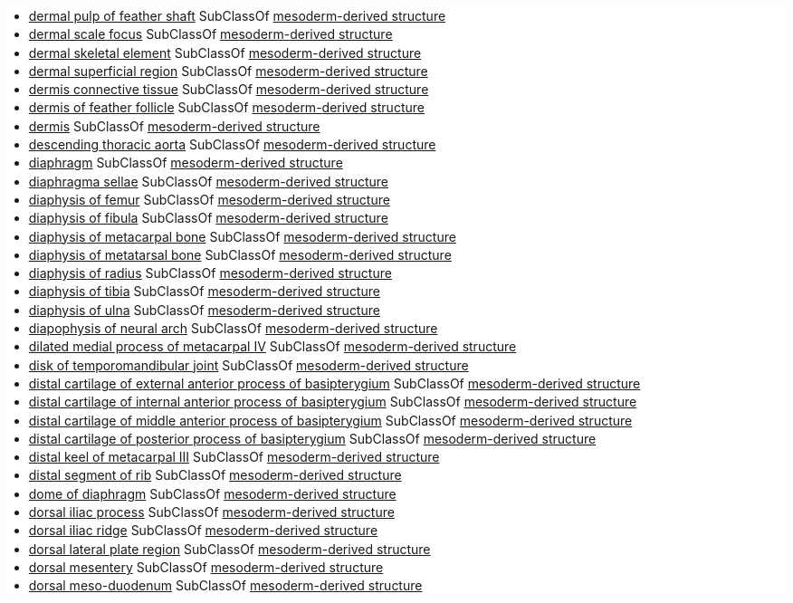  * [dermal pulp of feather shaft](../../UBERON/00/UBERON_0011800.md) SubClassOf [mesoderm-derived structure](../../UBERON/20/UBERON_0004120.md)
 * [dermal scale focus](../../UBERON/19/UBERON_2002119.md) SubClassOf [mesoderm-derived structure](../../UBERON/20/UBERON_0004120.md)
 * [dermal skeletal element](../../UBERON/56/UBERON_0004756.md) SubClassOf [mesoderm-derived structure](../../UBERON/20/UBERON_0004120.md)
 * [dermal superficial region](../../UBERON/83/UBERON_2001183.md) SubClassOf [mesoderm-derived structure](../../UBERON/20/UBERON_0004120.md)
 * [dermis connective tissue](../../UBERON/85/UBERON_0003585.md) SubClassOf [mesoderm-derived structure](../../UBERON/20/UBERON_0004120.md)
 * [dermis of feather follicle](../../UBERON/06/UBERON_0011806.md) SubClassOf [mesoderm-derived structure](../../UBERON/20/UBERON_0004120.md)
 * [dermis](../../UBERON/67/UBERON_0002067.md) SubClassOf [mesoderm-derived structure](../../UBERON/20/UBERON_0004120.md)
 * [descending thoracic aorta](../../UBERON/45/UBERON_0002345.md) SubClassOf [mesoderm-derived structure](../../UBERON/20/UBERON_0004120.md)
 * [diaphragm](../../UBERON/03/UBERON_0001103.md) SubClassOf [mesoderm-derived structure](../../UBERON/20/UBERON_0004120.md)
 * [diaphragma sellae](../../UBERON/16/UBERON_0035416.md) SubClassOf [mesoderm-derived structure](../../UBERON/20/UBERON_0004120.md)
 * [diaphysis of femur](../../UBERON/62/UBERON_0006862.md) SubClassOf [mesoderm-derived structure](../../UBERON/20/UBERON_0004120.md)
 * [diaphysis of fibula](../../UBERON/79/UBERON_0013279.md) SubClassOf [mesoderm-derived structure](../../UBERON/20/UBERON_0004120.md)
 * [diaphysis of metacarpal bone](../../UBERON/52/UBERON_0013752.md) SubClassOf [mesoderm-derived structure](../../UBERON/20/UBERON_0004120.md)
 * [diaphysis of metatarsal bone](../../UBERON/74/UBERON_0013774.md) SubClassOf [mesoderm-derived structure](../../UBERON/20/UBERON_0004120.md)
 * [diaphysis of radius](../../UBERON/28/UBERON_0001028.md) SubClassOf [mesoderm-derived structure](../../UBERON/20/UBERON_0004120.md)
 * [diaphysis of tibia](../../UBERON/80/UBERON_0013280.md) SubClassOf [mesoderm-derived structure](../../UBERON/20/UBERON_0004120.md)
 * [diaphysis of ulna](../../UBERON/10/UBERON_0001010.md) SubClassOf [mesoderm-derived structure](../../UBERON/20/UBERON_0004120.md)
 * [diapophysis of neural arch](../../UBERON/53/UBERON_0011653.md) SubClassOf [mesoderm-derived structure](../../UBERON/20/UBERON_0004120.md)
 * [dilated medial process of metacarpal IV](../../UBERON/19/UBERON_3010719.md) SubClassOf [mesoderm-derived structure](../../UBERON/20/UBERON_0004120.md)
 * [disk of temporomandibular joint](../../UBERON/19/UBERON_0011319.md) SubClassOf [mesoderm-derived structure](../../UBERON/20/UBERON_0004120.md)
 * [distal cartilage of external anterior process of basipterygium](../../UBERON/75/UBERON_2002075.md) SubClassOf [mesoderm-derived structure](../../UBERON/20/UBERON_0004120.md)
 * [distal cartilage of internal anterior process of basipterygium](../../UBERON/71/UBERON_2002071.md) SubClassOf [mesoderm-derived structure](../../UBERON/20/UBERON_0004120.md)
 * [distal cartilage of middle anterior process of basipterygium](../../UBERON/73/UBERON_2002073.md) SubClassOf [mesoderm-derived structure](../../UBERON/20/UBERON_0004120.md)
 * [distal cartilage of posterior process of basipterygium](../../UBERON/69/UBERON_2002069.md) SubClassOf [mesoderm-derived structure](../../UBERON/20/UBERON_0004120.md)
 * [distal keel of metacarpal III](../../UBERON/86/UBERON_4200186.md) SubClassOf [mesoderm-derived structure](../../UBERON/20/UBERON_0004120.md)
 * [distal segment of rib](../../UBERON/24/UBERON_0010424.md) SubClassOf [mesoderm-derived structure](../../UBERON/20/UBERON_0004120.md)
 * [dome of diaphragm](../../UBERON/45/UBERON_0007145.md) SubClassOf [mesoderm-derived structure](../../UBERON/20/UBERON_0004120.md)
 * [dorsal iliac process](../../UBERON/79/UBERON_4200079.md) SubClassOf [mesoderm-derived structure](../../UBERON/20/UBERON_0004120.md)
 * [dorsal iliac ridge](../../UBERON/25/UBERON_4300125.md) SubClassOf [mesoderm-derived structure](../../UBERON/20/UBERON_0004120.md)
 * [dorsal lateral plate region](../../UBERON/05/UBERON_0003105.md) SubClassOf [mesoderm-derived structure](../../UBERON/20/UBERON_0004120.md)
 * [dorsal mesentery](../../UBERON/96/UBERON_0002296.md) SubClassOf [mesoderm-derived structure](../../UBERON/20/UBERON_0004120.md)
 * [dorsal meso-duodenum](../../UBERON/30/UBERON_0009130.md) SubClassOf [mesoderm-derived structure](../../UBERON/20/UBERON_0004120.md)